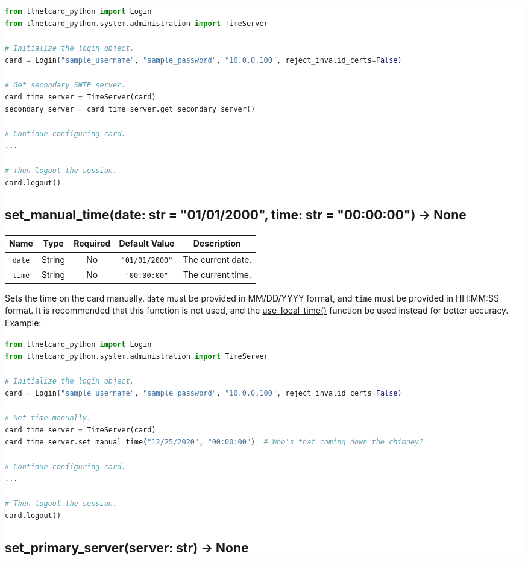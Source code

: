 ```python
from tlnetcard_python import Login
from tlnetcard_python.system.administration import TimeServer

# Initialize the login object.
card = Login("sample_username", "sample_password", "10.0.0.100", reject_invalid_certs=False)

# Get secondary SNTP server.
card_time_server = TimeServer(card)
secondary_server = card_time_server.get_secondary_server()

# Continue configuring card.
...

# Then logout the session.
card.logout()
```

## set_manual_time(date: str = "01/01/2000", time: str = "00:00:00") -> None

|    Name    |  Type  | Required |    Default Value   |    Description    |
|:----------:|:------:|:--------:|:------------------:|:-----------------:|
| ```date``` | String |    No    | ```"01/01/2000"``` | The current date. |
| ```time``` | String |    No    |  ```"00:00:00"```  | The current time. |

Sets the time on the card manually. ```date``` must be provided in MM/DD/YYYY format, and ```time``` must be provided in HH:MM:SS format. It is recommended that this function is not used, and the [use_local_time()](#uselocaltime) function be used instead for better accuracy.  
Example:

```python
from tlnetcard_python import Login
from tlnetcard_python.system.administration import TimeServer

# Initialize the login object.
card = Login("sample_username", "sample_password", "10.0.0.100", reject_invalid_certs=False)

# Set time manually.
card_time_server = TimeServer(card)
card_time_server.set_manual_time("12/25/2020", "00:00:00")  # Who's that coming down the chimney?

# Continue configuring card.
...

# Then logout the session.
card.logout()
```

## set_primary_server(server: str) -> None

